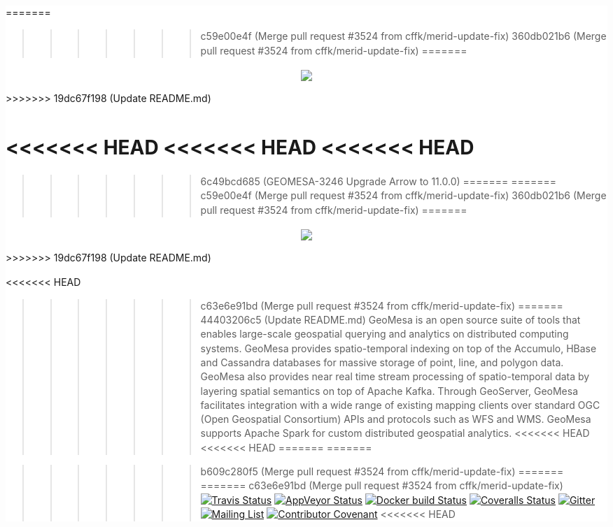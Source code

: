 =======
>>>>>>> c59e00e4f (Merge pull request #3524 from cffk/merid-update-fix)
>>>>>>> 360db021b6 (Merge pull request #3524 from cffk/merid-update-fix)
=======
<p align="center">
  <a href="https://geomesa.github.io"><img align="center" width="50%" src="https://raw.githubusercontent.com/geomesa/geomesa.github.io/main/img/geomesa-2x.png"></img></a>
</p>
>>>>>>> 19dc67f198 (Update README.md)

<<<<<<< HEAD
<<<<<<< HEAD
<<<<<<< HEAD
=======

>>>>>>> 6c49bcd685 (GEOMESA-3246 Upgrade Arrow to 11.0.0)
=======
=======
>>>>>>> c59e00e4f (Merge pull request #3524 from cffk/merid-update-fix)
>>>>>>> 360db021b6 (Merge pull request #3524 from cffk/merid-update-fix)
=======
<p align="center">
  <a href="https://geomesa.github.io"><img align="center" width="50%" src="https://raw.githubusercontent.com/geomesa/geomesa.github.io/main/img/geomesa-2x.png"></img></a>
</p>
>>>>>>> 19dc67f198 (Update README.md)

<<<<<<< HEAD
>>>>>>> c63e6e91bd (Merge pull request #3524 from cffk/merid-update-fix)
=======
>>>>>>> 44403206c5 (Update README.md)
GeoMesa is an open source suite of tools that enables large-scale geospatial querying and analytics on distributed
computing systems. GeoMesa provides spatio-temporal indexing on top of the Accumulo, HBase and
Cassandra databases for massive storage of point, line, and polygon data. GeoMesa also provides near real time
stream processing of spatio-temporal data by layering spatial semantics on top of Apache Kafka. Through GeoServer,
GeoMesa facilitates integration with a wide range of existing mapping clients over standard OGC (Open Geospatial
Consortium) APIs and protocols such as WFS and WMS. GeoMesa supports Apache Spark for custom distributed
geospatial analytics.
<<<<<<< HEAD
<<<<<<< HEAD
=======
=======

>>>>>>> b609c280f5 (Merge pull request #3524 from cffk/merid-update-fix)
=======
=======
>>>>>>> c63e6e91bd (Merge pull request #3524 from cffk/merid-update-fix)
[![Travis Status](https://travis-ci.com/OSGeo/PROJ.svg?branch=master)](https://travis-ci.com/OSGeo/PROJ)
[![AppVeyor Status](https://ci.appveyor.com/api/projects/status/github/OSGeo/PROJ?branch=master&svg=true)](https://ci.appveyor.com/project/OSGeo/PROJ?branch=master)
[![Docker build Status](https://img.shields.io/docker/cloud/build/osgeo/proj)](https://hub.docker.com/r/osgeo/proj/builds)
[![Coveralls Status](https://coveralls.io/repos/github/OSGeo/PROJ/badge.svg?branch=master)](https://coveralls.io/github/OSGeo/PROJ?branch=master)
[![Gitter](https://badges.gitter.im/OSGeo/proj.4.svg)](https://gitter.im/OSGeo/proj.4)
[![Mailing List](https://img.shields.io/badge/PROJ-mailing%20list-4eb899.svg)](http://lists.osgeo.org/mailman/listinfo/proj)
[![Contributor Covenant](https://img.shields.io/badge/Contributor%20Covenant-v1.4%20adopted-ff69b4.svg)](CODE_OF_CONDUCT.md)
<<<<<<< HEAD